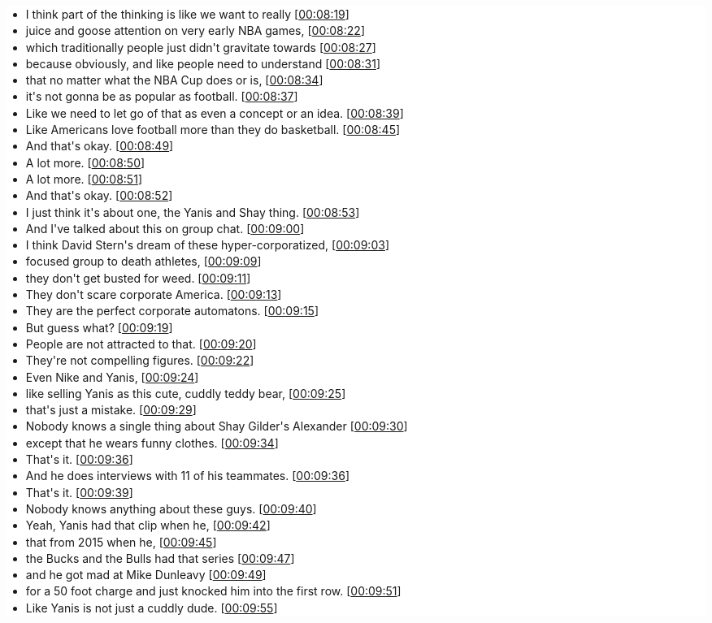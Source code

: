 *  I think part of the thinking is like we want to really [[00:08:19](https://www.youtube.com/watch?v=OTWmEGN2kvA&t=499.44s)]
*  juice and goose attention on very early NBA games, [[00:08:22](https://www.youtube.com/watch?v=OTWmEGN2kvA&t=502.28000000000003s)]
*  which traditionally people just didn't gravitate towards [[00:08:27](https://www.youtube.com/watch?v=OTWmEGN2kvA&t=507.12s)]
*  because obviously, and like people need to understand [[00:08:31](https://www.youtube.com/watch?v=OTWmEGN2kvA&t=511.68s)]
*  that no matter what the NBA Cup does or is, [[00:08:34](https://www.youtube.com/watch?v=OTWmEGN2kvA&t=514.64s)]
*  it's not gonna be as popular as football. [[00:08:37](https://www.youtube.com/watch?v=OTWmEGN2kvA&t=517.12s)]
*  Like we need to let go of that as even a concept or an idea. [[00:08:39](https://www.youtube.com/watch?v=OTWmEGN2kvA&t=519.6800000000001s)]
*  Like Americans love football more than they do basketball. [[00:08:45](https://www.youtube.com/watch?v=OTWmEGN2kvA&t=525.0s)]
*  And that's okay. [[00:08:49](https://www.youtube.com/watch?v=OTWmEGN2kvA&t=529.24s)]
*  A lot more. [[00:08:50](https://www.youtube.com/watch?v=OTWmEGN2kvA&t=530.28s)]
*  A lot more. [[00:08:51](https://www.youtube.com/watch?v=OTWmEGN2kvA&t=531.36s)]
*  And that's okay. [[00:08:52](https://www.youtube.com/watch?v=OTWmEGN2kvA&t=532.76s)]
*  I just think it's about one, the Yanis and Shay thing. [[00:08:53](https://www.youtube.com/watch?v=OTWmEGN2kvA&t=533.92s)]
*  And I've talked about this on group chat. [[00:09:00](https://www.youtube.com/watch?v=OTWmEGN2kvA&t=540.24s)]
*  I think David Stern's dream of these hyper-corporatized, [[00:09:03](https://www.youtube.com/watch?v=OTWmEGN2kvA&t=543.5999999999999s)]
*  focused group to death athletes, [[00:09:09](https://www.youtube.com/watch?v=OTWmEGN2kvA&t=549.0s)]
*  they don't get busted for weed. [[00:09:11](https://www.youtube.com/watch?v=OTWmEGN2kvA&t=551.4399999999999s)]
*  They don't scare corporate America. [[00:09:13](https://www.youtube.com/watch?v=OTWmEGN2kvA&t=553.4s)]
*  They are the perfect corporate automatons. [[00:09:15](https://www.youtube.com/watch?v=OTWmEGN2kvA&t=555.68s)]
*  But guess what? [[00:09:19](https://www.youtube.com/watch?v=OTWmEGN2kvA&t=559.04s)]
*  People are not attracted to that. [[00:09:20](https://www.youtube.com/watch?v=OTWmEGN2kvA&t=560.04s)]
*  They're not compelling figures. [[00:09:22](https://www.youtube.com/watch?v=OTWmEGN2kvA&t=562.04s)]
*  Even Nike and Yanis, [[00:09:24](https://www.youtube.com/watch?v=OTWmEGN2kvA&t=564.52s)]
*  like selling Yanis as this cute, cuddly teddy bear, [[00:09:25](https://www.youtube.com/watch?v=OTWmEGN2kvA&t=565.84s)]
*  that's just a mistake. [[00:09:29](https://www.youtube.com/watch?v=OTWmEGN2kvA&t=569.44s)]
*  Nobody knows a single thing about Shay Gilder's Alexander [[00:09:30](https://www.youtube.com/watch?v=OTWmEGN2kvA&t=570.6s)]
*  except that he wears funny clothes. [[00:09:34](https://www.youtube.com/watch?v=OTWmEGN2kvA&t=574.24s)]
*  That's it. [[00:09:36](https://www.youtube.com/watch?v=OTWmEGN2kvA&t=576.0400000000001s)]
*  And he does interviews with 11 of his teammates. [[00:09:36](https://www.youtube.com/watch?v=OTWmEGN2kvA&t=576.88s)]
*  That's it. [[00:09:39](https://www.youtube.com/watch?v=OTWmEGN2kvA&t=579.36s)]
*  Nobody knows anything about these guys. [[00:09:40](https://www.youtube.com/watch?v=OTWmEGN2kvA&t=580.2s)]
*  Yeah, Yanis had that clip when he, [[00:09:42](https://www.youtube.com/watch?v=OTWmEGN2kvA&t=582.64s)]
*  that from 2015 when he, [[00:09:45](https://www.youtube.com/watch?v=OTWmEGN2kvA&t=585.28s)]
*  the Bucks and the Bulls had that series [[00:09:47](https://www.youtube.com/watch?v=OTWmEGN2kvA&t=587.76s)]
*  and he got mad at Mike Dunleavy [[00:09:49](https://www.youtube.com/watch?v=OTWmEGN2kvA&t=589.8000000000001s)]
*  for a 50 foot charge and just knocked him into the first row. [[00:09:51](https://www.youtube.com/watch?v=OTWmEGN2kvA&t=591.6s)]
*  Like Yanis is not just a cuddly dude. [[00:09:55](https://www.youtube.com/watch?v=OTWmEGN2kvA&t=595.16s)]